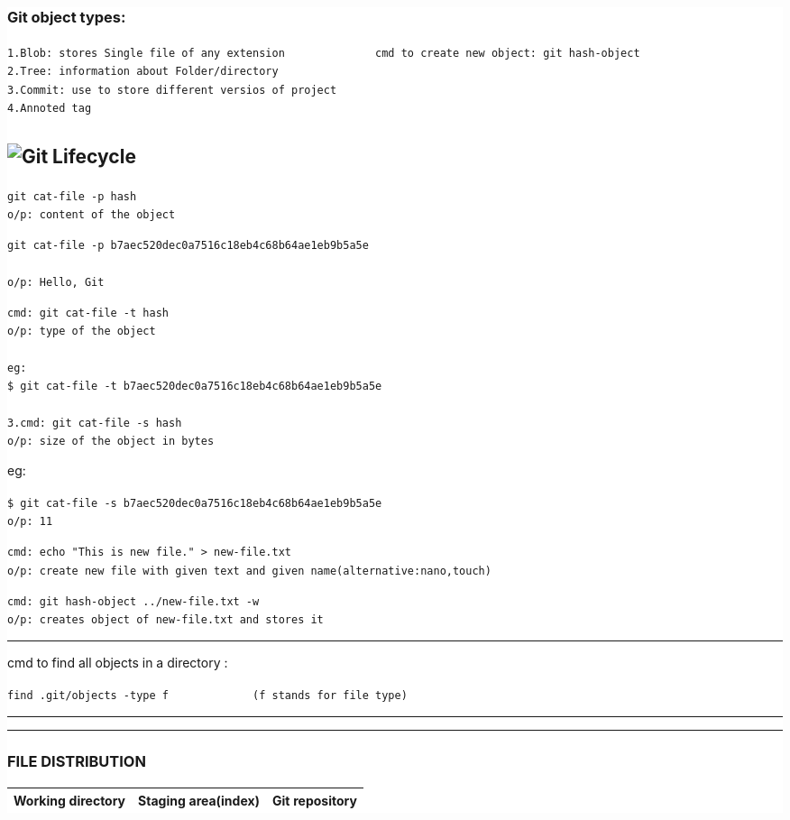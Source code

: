 ### Git object types:
    1.Blob: stores Single file of any extension              cmd to create new object: git hash-object
    2.Tree: information about Folder/directory
    3.Commit: use to store different versios of project
    4.Annoted tag

![Git Lifecycle](https://miro.medium.com/max/438/1*cBkeiMOwIeF7OWl_rjpcHg.jpeg)
---
```
git cat-file -p hash
o/p: content of the object
```


```
git cat-file -p b7aec520dec0a7516c18eb4c68b64ae1eb9b5a5e

o/p: Hello, Git
```
```
cmd: git cat-file -t hash
o/p: type of the object

eg: 
$ git cat-file -t b7aec520dec0a7516c18eb4c68b64ae1eb9b5a5e

3.cmd: git cat-file -s hash
o/p: size of the object in bytes
```
eg:
```
$ git cat-file -s b7aec520dec0a7516c18eb4c68b64ae1eb9b5a5e
o/p: 11
```

```
cmd: echo "This is new file." > new-file.txt
o/p: create new file with given text and given name(alternative:nano,touch)
```
```
cmd: git hash-object ../new-file.txt -w
o/p: creates object of new-file.txt and stores it
```
---               
cmd to find all objects in a directory : 
```
find .git/objects -type f             (f stands for file type)
```
---
---
### **FILE DISTRIBUTION**
| Working directory | Staging area(index) |  Git repository |
|--- |--- |--- |
